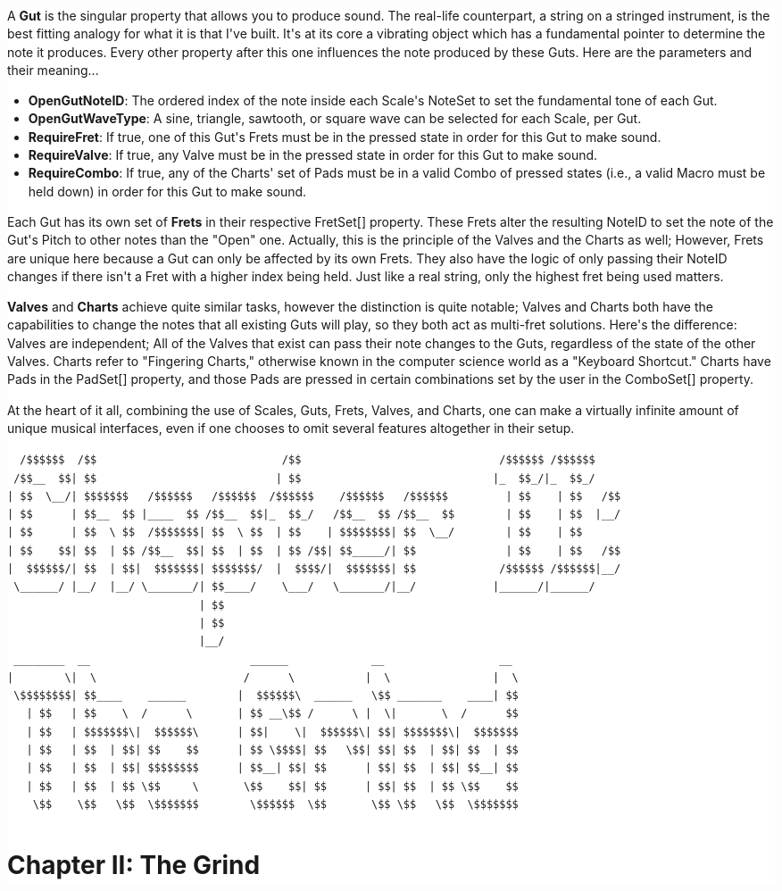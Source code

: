 A **Gut** is the singular property that allows you to produce sound. The real-life counterpart, a string on a stringed instrument, is the best fitting analogy for what it is that I've built. It's at its core a vibrating object which has a fundamental pointer to determine the note it produces. Every other property after this one influences the note produced by these Guts. Here are the parameters and their meaning...

- **OpenGutNoteID**: The ordered index of the note inside each Scale's NoteSet to set the fundamental tone of each Gut.
- **OpenGutWaveType**: A sine, triangle, sawtooth, or square wave can be selected for each Scale, per Gut.
- **RequireFret**: If true, one of this Gut's Frets must be in the pressed state in order for this Gut to make sound.
- **RequireValve**: If true, any Valve must be in the pressed state in order for this Gut to make sound.
- **RequireCombo**: If true, any of the Charts' set of Pads must be in a valid Combo of pressed states (i.e., a valid Macro must be held down) in order for this Gut to make sound.

Each Gut has its own set of **Frets** in their respective FretSet[] property. These Frets alter the resulting NoteID to set the note of the Gut's Pitch to other notes than the "Open" one. Actually, this is the principle of the Valves and the Charts as well; However, Frets are unique here because a Gut can only be affected by its own Frets. They also have the logic of only passing their NoteID changes if there isn't a Fret with a higher index being held. Just like a real string, only the highest fret being used matters.

**Valves** and **Charts** achieve quite similar tasks, however the distinction is quite notable; Valves and Charts both have the capabilities to change the notes that all existing Guts will play, so they both act as multi-fret solutions. Here's the difference: Valves are independent; All of the Valves that exist can pass their note changes to the Guts, regardless of the state of the other Valves. Charts refer to "Fingering Charts," otherwise known in the computer science world as a "Keyboard Shortcut." Charts have Pads in the PadSet[] property, and those Pads are pressed in certain combinations set by the user in the ComboSet[] property.

At the heart of it all, combining the use of Scales, Guts, Frets, Valves, and Charts, one can make a virtually infinite amount of unique musical interfaces, even if one chooses to omit several features altogether in their setup.

```
  /$$$$$$  /$$                             /$$                               /$$$$$$ /$$$$$$    
 /$$__  $$| $$                            | $$                              |_  $$_/|_  $$_/    
| $$  \__/| $$$$$$$   /$$$$$$   /$$$$$$  /$$$$$$    /$$$$$$   /$$$$$$         | $$    | $$   /$$
| $$      | $$__  $$ |____  $$ /$$__  $$|_  $$_/   /$$__  $$ /$$__  $$        | $$    | $$  |__/
| $$      | $$  \ $$  /$$$$$$$| $$  \ $$  | $$    | $$$$$$$$| $$  \__/        | $$    | $$      
| $$    $$| $$  | $$ /$$__  $$| $$  | $$  | $$ /$$| $$_____/| $$              | $$    | $$   /$$
|  $$$$$$/| $$  | $$|  $$$$$$$| $$$$$$$/  |  $$$$/|  $$$$$$$| $$             /$$$$$$ /$$$$$$|__/
 \______/ |__/  |__/ \_______/| $$____/    \___/   \_______/|__/            |______/|______/    
                              | $$                                                              
                              | $$                                                              
                              |__/                                                              
 ________  __                         ______             __                  __ 
|        \|  \                       /      \           |  \                |  \
 \$$$$$$$$| $$____    ______        |  $$$$$$\  ______   \$$ _______    ____| $$
   | $$   | $$    \  /      \       | $$ __\$$ /      \ |  \|       \  /      $$
   | $$   | $$$$$$$\|  $$$$$$\      | $$|    \|  $$$$$$\| $$| $$$$$$$\|  $$$$$$$
   | $$   | $$  | $$| $$    $$      | $$ \$$$$| $$   \$$| $$| $$  | $$| $$  | $$
   | $$   | $$  | $$| $$$$$$$$      | $$__| $$| $$      | $$| $$  | $$| $$__| $$
   | $$   | $$  | $$ \$$     \       \$$    $$| $$      | $$| $$  | $$ \$$    $$
    \$$    \$$   \$$  \$$$$$$$        \$$$$$$  \$$       \$$ \$$   \$$  \$$$$$$$
```
# Chapter II: The Grind

